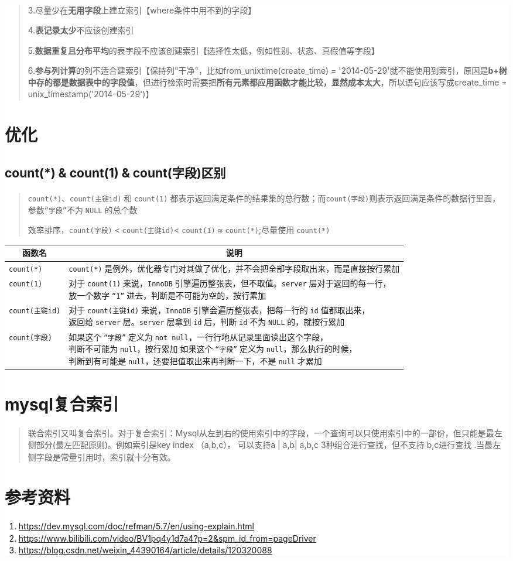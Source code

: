 >
> 3.尽量少在**无用字段**上建立索引【where条件中用不到的字段】
>
> 4.**表记录太少**不应该创建索引
>
> 5.**数据重复且分布平均**的表字段不应该创建索引【选择性太低，例如性别、状态、真假值等字段】
>
> 6.**参与列计算**的列不适合建索引【保持列"干净"，比如from_unixtime(create_time) = '2014-05-29'就不能使用到索引，原因是**b+树中存的都是数据表中的字段值**，但进行检索时需要把**所有元素都应用函数才能比较，显然成本太大**，所以语句应该写成create_time = unix_timestamp('2014-05-29')】
>
>  

# 优化

## count(*) & count(1) & count(字段)区别

> `count(*)`、`count(主键id)` 和 `count(1)` 都表示返回满足条件的结果集的总行数；而`count(字段)`则表示返回满足条件的数据行里面，参数`“字段”`不为 `NULL` 的总个数
>
> 效率排序，`count(字段)` < `count(主键id)`< `count(1)` ≈ `count(*)`;尽量使用 `count(*)`

| 函数名          | 说明                                                         |
| --------------- | ------------------------------------------------------------ |
| `count(*)`      | `count(*)` 是例外，优化器专门对其做了优化，并不会把全部字段取出来，而是直接按行累加 |
| `count(1)`      | 对于 `count(1)` 来说，`InnoDB` 引擎遍历整张表，但不取值。`server` 层对于返回的每一行，<br />放一个数字 `“1”` 进去，判断是不可能为空的，按行累加 |
| `count(主键id)` | 对于 `count(主键id)` 来说，`InnoDB` 引擎会遍历整张表，把每一行的 `id` 值都取出来，<br />返回给 `server` 层。`server` 层拿到 `id` 后，判断 `id` 不为 `NULL` 的，就按行累加 |
| `count(字段)`   | 如果这个 `“字段”` 定义为 `not null`，一行行地从记录里面读出这个字段，<br />判断不可能为 `null`，按行累加 如果这个 `“字段”` 定义为 `null`，那么执行的时候，<br />判断到有可能是 `null`，还要把值取出来再判断一下，不是 `null` 才累加 |

# mysql复合索引

> 联合索引又叫复合索引。对于复合索引：Mysql从左到右的使用索引中的字段，一个查询可以只使用索引中的一部份，但只能是最左侧部分(最左匹配原则)。例如索引是key index （a,b,c）。 可以支持a | a,b| a,b,c 3种组合进行查找，但不支持 b,c进行查找 .当最左侧字段是常量引用时，索引就十分有效。

# 参考资料

1. https://dev.mysql.com/doc/refman/5.7/en/using-explain.html
2. https://www.bilibili.com/video/BV1pq4y1d7a4?p=2&spm_id_from=pageDriver
3. https://blog.csdn.net/weixin_44390164/article/details/120320088
